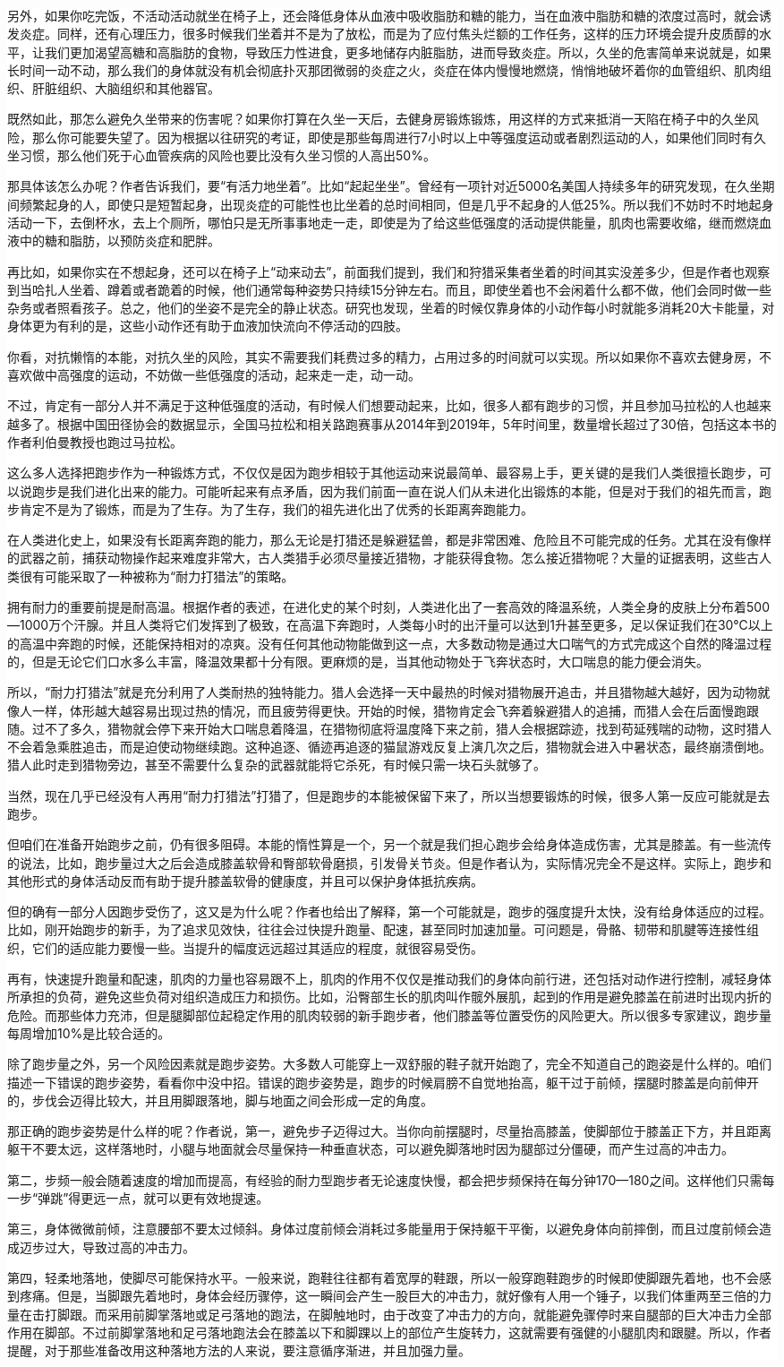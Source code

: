 另外，如果你吃完饭，不活动活动就坐在椅子上，还会降低身体从血液中吸收脂肪和糖的能力，当在血液中脂肪和糖的浓度过高时，就会诱发炎症。同样，还有心理压力，很多时候我们坐着并不是为了放松，而是为了应付焦头烂额的工作任务，这样的压力环境会提升皮质醇的水平，让我们更加渴望高糖和高脂肪的食物，导致压力性进食，更多地储存内脏脂肪，进而导致炎症。所以，久坐的危害简单来说就是，如果长时间一动不动，那么我们的身体就没有机会彻底扑灭那团微弱的炎症之火，炎症在体内慢慢地燃烧，悄悄地破坏着你的血管组织、肌肉组织、肝脏组织、大脑组织和其他器官。

既然如此，那怎么避免久坐带来的伤害呢？如果你打算在久坐一天后，去健身房锻炼锻炼，用这样的方式来抵消一天陷在椅子中的久坐风险，那么你可能要失望了。因为根据以往研究的考证，即使是那些每周进行7小时以上中等强度运动或者剧烈运动的人，如果他们同时有久坐习惯，那么他们死于心血管疾病的风险也要比没有久坐习惯的人高出50%。

那具体该怎么办呢？作者告诉我们，要“有活力地坐着”。比如“起起坐坐”。曾经有一项针对近5000名美国人持续多年的研究发现，在久坐期间频繁起身的人，即使只是短暂起身，出现炎症的可能性也比坐着的总时间相同，但是几乎不起身的人低25%。所以我们不妨时不时地起身活动一下，去倒杯水，去上个厕所，哪怕只是无所事事地走一走，即使是为了给这些低强度的活动提供能量，肌肉也需要收缩，继而燃烧血液中的糖和脂肪，以预防炎症和肥胖。

再比如，如果你实在不想起身，还可以在椅子上“动来动去”，前面我们提到，我们和狩猎采集者坐着的时间其实没差多少，但是作者也观察到当哈扎人坐着、蹲着或者跪着的时候，他们通常每种姿势只持续15分钟左右。而且，即使坐着也不会闲着什么都不做，他们会同时做一些杂务或者照看孩子。总之，他们的坐姿不是完全的静止状态。研究也发现，坐着的时候仅靠身体的小动作每小时就能多消耗20大卡能量，对身体更为有利的是，这些小动作还有助于血液加快流向不停活动的四肢。

你看，对抗懒惰的本能，对抗久坐的风险，其实不需要我们耗费过多的精力，占用过多的时间就可以实现。所以如果你不喜欢去健身房，不喜欢做中高强度的运动，不妨做一些低强度的活动，起来走一走，动一动。



不过，肯定有一部分人并不满足于这种低强度的活动，有时候人们想要动起来，比如，很多人都有跑步的习惯，并且参加马拉松的人也越来越多了。根据中国田径协会的数据显示，全国马拉松和相关路跑赛事从2014年到2019年，5年时间里，数量增长超过了30倍，包括这本书的作者利伯曼教授也跑过马拉松。

这么多人选择把跑步作为一种锻炼方式，不仅仅是因为跑步相较于其他运动来说最简单、最容易上手，更关键的是我们人类很擅长跑步，可以说跑步是我们进化出来的能力。可能听起来有点矛盾，因为我们前面一直在说人们从未进化出锻炼的本能，但是对于我们的祖先而言，跑步肯定不是为了锻炼，而是为了生存。为了生存，我们的祖先进化出了优秀的长距离奔跑能力。

在人类进化史上，如果没有长距离奔跑的能力，那么无论是打猎还是躲避猛兽，都是非常困难、危险且不可能完成的任务。尤其在没有像样的武器之前，捕获动物操作起来难度非常大，古人类猎手必须尽量接近猎物，才能获得食物。怎么接近猎物呢？大量的证据表明，这些古人类很有可能采取了一种被称为“耐力打猎法”的策略。

拥有耐力的重要前提是耐高温。根据作者的表述，在进化史的某个时刻，人类进化出了一套高效的降温系统，人类全身的皮肤上分布着500—1000万个汗腺。并且人类将它们发挥到了极致，在高温下奔跑时，人类每小时的出汗量可以达到1升甚至更多，足以保证我们在30℃以上的高温中奔跑的时候，还能保持相对的凉爽。没有任何其他动物能做到这一点，大多数动物是通过大口喘气的方式完成这个自然的降温过程的，但是无论它们口水多么丰富，降温效果都十分有限。更麻烦的是，当其他动物处于飞奔状态时，大口喘息的能力便会消失。

所以，“耐力打猎法”就是充分利用了人类耐热的独特能力。猎人会选择一天中最热的时候对猎物展开追击，并且猎物越大越好，因为动物就像人一样，体形越大越容易出现过热的情况，而且疲劳得更快。开始的时候，猎物肯定会飞奔着躲避猎人的追捕，而猎人会在后面慢跑跟随。过不了多久，猎物就会停下来开始大口喘息着降温，在猎物彻底将温度降下来之前，猎人会根据踪迹，找到苟延残喘的动物，这时猎人不会着急乘胜追击，而是迫使动物继续跑。这种追逐、循迹再追逐的猫鼠游戏反复上演几次之后，猎物就会进入中暑状态，最终崩溃倒地。猎人此时走到猎物旁边，甚至不需要什么复杂的武器就能将它杀死，有时候只需一块石头就够了。

当然，现在几乎已经没有人再用“耐力打猎法”打猎了，但是跑步的本能被保留下来了，所以当想要锻炼的时候，很多人第一反应可能就是去跑步。

但咱们在准备开始跑步之前，仍有很多阻碍。本能的惰性算是一个，另一个就是我们担心跑步会给身体造成伤害，尤其是膝盖。有一些流传的说法，比如，跑步量过大之后会造成膝盖软骨和臀部软骨磨损，引发骨关节炎。但是作者认为，实际情况完全不是这样。实际上，跑步和其他形式的身体活动反而有助于提升膝盖软骨的健康度，并且可以保护身体抵抗疾病。

但的确有一部分人因跑步受伤了，这又是为什么呢？作者也给出了解释，第一个可能就是，跑步的强度提升太快，没有给身体适应的过程。比如，刚开始跑步的新手，为了追求见效快，往往会过快提升跑量、配速，甚至同时加速加量。可问题是，骨骼、韧带和肌腱等连接性组织，它们的适应能力要慢一些。当提升的幅度远远超过其适应的程度，就很容易受伤。

再有，快速提升跑量和配速，肌肉的力量也容易跟不上，肌肉的作用不仅仅是推动我们的身体向前行进，还包括对动作进行控制，减轻身体所承担的负荷，避免这些负荷对组织造成压力和损伤。比如，沿臀部生长的肌肉叫作髋外展肌，起到的作用是避免膝盖在前进时出现内折的危险。而那些体力充沛，但是腿脚部位起稳定作用的肌肉较弱的新手跑步者，他们膝盖等位置受伤的风险更大。所以很多专家建议，跑步量每周增加10%是比较合适的。

除了跑步量之外，另一个风险因素就是跑步姿势。大多数人可能穿上一双舒服的鞋子就开始跑了，完全不知道自己的跑姿是什么样的。咱们描述一下错误的跑步姿势，看看你中没中招。错误的跑步姿势是，跑步的时候肩膀不自觉地抬高，躯干过于前倾，摆腿时膝盖是向前伸开的，步伐会迈得比较大，并且用脚跟落地，脚与地面之间会形成一定的角度。

那正确的跑步姿势是什么样的呢？作者说，第一，避免步子迈得过大。当你向前摆腿时，尽量抬高膝盖，使脚部位于膝盖正下方，并且距离躯干不要太远，这样落地时，小腿与地面就会尽量保持一种垂直状态，可以避免脚落地时因为腿部过分僵硬，而产生过高的冲击力。

第二，步频一般会随着速度的增加而提高，有经验的耐力型跑步者无论速度快慢，都会把步频保持在每分钟170—180之间。这样他们只需每一步“弹跳”得更远一点，就可以更有效地提速。

第三，身体微微前倾，注意腰部不要太过倾斜。身体过度前倾会消耗过多能量用于保持躯干平衡，以避免身体向前摔倒，而且过度前倾会造成迈步过大，导致过高的冲击力。

第四，轻柔地落地，使脚尽可能保持水平。一般来说，跑鞋往往都有着宽厚的鞋跟，所以一般穿跑鞋跑步的时候即使脚跟先着地，也不会感到疼痛。但是，当脚跟先着地时，身体会经历骤停，这一瞬间会产生一股巨大的冲击力，就好像有人用一个锤子，以我们体重两至三倍的力量在击打脚跟。而采用前脚掌落地或足弓落地的跑法，在脚触地时，由于改变了冲击力的方向，就能避免骤停时来自腿部的巨大冲击力全部作用在脚部。不过前脚掌落地和足弓落地跑法会在膝盖以下和脚踝以上的部位产生旋转力，这就需要有强健的小腿肌肉和跟腱。所以，作者提醒，对于那些准备改用这种落地方法的人来说，要注意循序渐进，并且加强力量。

